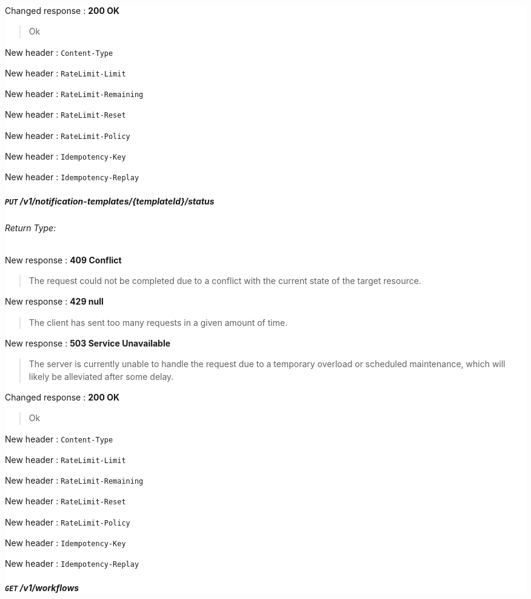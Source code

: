 Changed response : **200 OK**
> Ok

New header : `Content-Type`


New header : `RateLimit-Limit`


New header : `RateLimit-Remaining`


New header : `RateLimit-Reset`


New header : `RateLimit-Policy`


New header : `Idempotency-Key`


New header : `Idempotency-Replay`


##### `PUT` /v1/notification-templates/{templateId}/status


###### Return Type:

New response : **409 Conflict**
> The request could not be completed due to a conflict with the current state of the target resource.

New response : **429 null**
> The client has sent too many requests in a given amount of time.

New response : **503 Service Unavailable**
> The server is currently unable to handle the request due to a temporary overload or scheduled maintenance, which will likely be alleviated after some delay.

Changed response : **200 OK**
> Ok

New header : `Content-Type`


New header : `RateLimit-Limit`


New header : `RateLimit-Remaining`


New header : `RateLimit-Reset`


New header : `RateLimit-Policy`


New header : `Idempotency-Key`


New header : `Idempotency-Replay`


##### `GET` /v1/workflows

